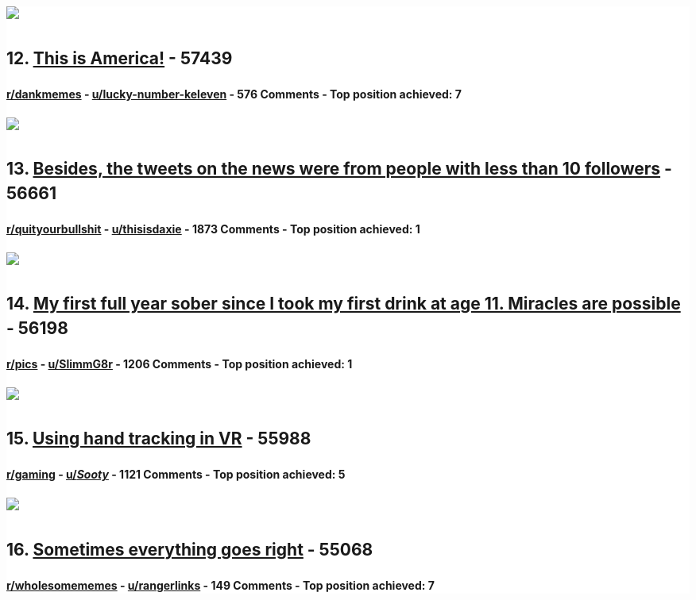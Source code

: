 <a href="https://i.redd.it/8lhplxnu3li21.jpg"><img src="https://b.thumbs.redditmedia.com/0OjMK61hXut95VLU7ZhS5e0uJxcAB8fclzrGTdZlElU.jpg"></img></a>

## 12. [This is America!](http://reddit.com/r/dankmemes/comments/au8xrp/this_is_america/) - 57439
#### [r/dankmemes](http://reddit.com/r/dankmemes) - [u/lucky-number-keleven](http://reddit.com/u/lucky-number-keleven) - 576 Comments - Top position achieved: 7

<a href="https://i.imgur.com/jGStYkc.gifv"><img src="https://b.thumbs.redditmedia.com/ARkzmaTK4TCP-2_N1DBOWarDtYLXawagaBIhZS1oV8A.jpg"></img></a>

## 13. [Besides, the tweets on the news were from people with less than 10 followers](http://reddit.com/r/quityourbullshit/comments/au8h5d/besides_the_tweets_on_the_news_were_from_people/) - 56661
#### [r/quityourbullshit](http://reddit.com/r/quityourbullshit) - [u/thisisdaxie](http://reddit.com/u/thisisdaxie) - 1873 Comments - Top position achieved: 1

<a href="https://i.redd.it/8nxpzy6x1ji21.jpg"><img src="https://a.thumbs.redditmedia.com/8f1EnWvbY3vSFURVecGhdpmeGXPOR7D9zSZSghaZHq0.jpg"></img></a>

## 14. [My first full year sober since I took my first drink at age 11. Miracles are possible](http://reddit.com/r/pics/comments/aueuqx/my_first_full_year_sober_since_i_took_my_first/) - 56198
#### [r/pics](http://reddit.com/r/pics) - [u/SlimmG8r](http://reddit.com/u/SlimmG8r) - 1206 Comments - Top position achieved: 1

<a href="https://i.redd.it/r105vddb3mi21.jpg"><img src="https://b.thumbs.redditmedia.com/97AJKgaDJ10W8-AKAbVsOEzVyQEzbT5N9N1050lQYkY.jpg"></img></a>

## 15. [Using hand tracking in VR](http://reddit.com/r/gaming/comments/au7gvb/using_hand_tracking_in_vr/) - 55988
#### [r/gaming](http://reddit.com/r/gaming) - [u/_Sooty_](http://reddit.com/u/_Sooty_) - 1121 Comments - Top position achieved: 5

<a href="https://gfycat.com/hopefulgrandborzoi"><img src="https://b.thumbs.redditmedia.com/S0GvvU4sEb_b0p7Tf3FfUjr-q7NjYXm69qrPRfm0MII.jpg"></img></a>

## 16. [Sometimes everything goes right](http://reddit.com/r/wholesomememes/comments/au8wk4/sometimes_everything_goes_right/) - 55068
#### [r/wholesomememes](http://reddit.com/r/wholesomememes) - [u/rangerlinks](http://reddit.com/u/rangerlinks) - 149 Comments - Top position achieved: 7
